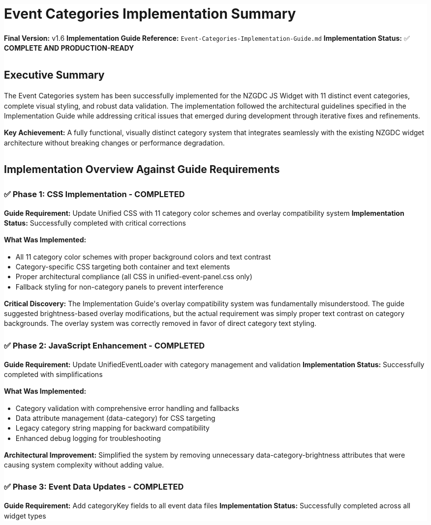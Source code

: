 # Event Categories Implementation Summary

**Final Version:** v1.6
**Implementation Guide Reference:** `Event-Categories-Implementation-Guide.md`
**Implementation Status:** ✅ **COMPLETE AND PRODUCTION-READY**

## Executive Summary

The Event Categories system has been successfully implemented for the NZGDC JS Widget with 11 distinct event categories, complete visual styling, and robust data validation. The implementation followed the architectural guidelines specified in the Implementation Guide while addressing critical issues that emerged during development through iterative fixes and refinements.

**Key Achievement:** A fully functional, visually distinct category system that integrates seamlessly with the existing NZGDC widget architecture without breaking changes or performance degradation.

## Implementation Overview Against Guide Requirements

### ✅ **Phase 1: CSS Implementation - COMPLETED**
**Guide Requirement:** Update Unified CSS with 11 category color schemes and overlay compatibility system
**Implementation Status:** Successfully completed with critical corrections

**What Was Implemented:**
- All 11 category color schemes with proper background colors and text contrast
- Category-specific CSS targeting both container and text elements
- Proper architectural compliance (all CSS in unified-event-panel.css only)
- Fallback styling for non-category panels to prevent interference

**Critical Discovery:** The Implementation Guide's overlay compatibility system was fundamentally misunderstood. The guide suggested brightness-based overlay modifications, but the actual requirement was simply proper text contrast on category backgrounds. The overlay system was correctly removed in favor of direct category text styling.

### ✅ **Phase 2: JavaScript Enhancement - COMPLETED**
**Guide Requirement:** Update UnifiedEventLoader with category management and validation
**Implementation Status:** Successfully completed with simplifications

**What Was Implemented:**
- Category validation with comprehensive error handling and fallbacks
- Data attribute management (data-category) for CSS targeting
- Legacy category string mapping for backward compatibility
- Enhanced debug logging for troubleshooting

**Architectural Improvement:** Simplified the system by removing unnecessary data-category-brightness attributes that were causing system complexity without adding value.

### ✅ **Phase 3: Event Data Updates - COMPLETED**
**Guide Requirement:** Add categoryKey fields to all event data files
**Implementation Status:** Successfully completed across all widget types
